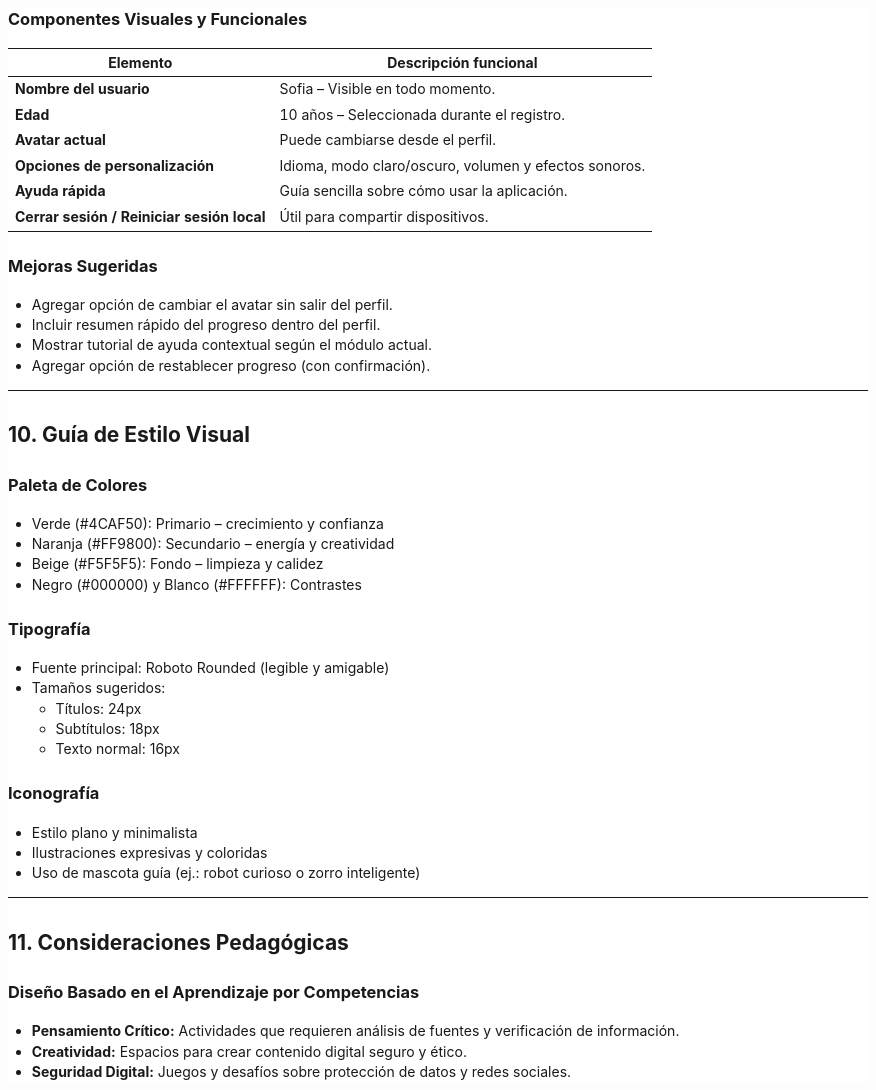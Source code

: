 ### Componentes Visuales y Funcionales  

| Elemento | Descripción funcional |  
|----------|------------------------|  
| **Nombre del usuario** | Sofia – Visible en todo momento. |  
| **Edad** | 10 años – Seleccionada durante el registro. |  
| **Avatar actual** | Puede cambiarse desde el perfil. |  
| **Opciones de personalización** | Idioma, modo claro/oscuro, volumen y efectos sonoros. |  
| **Ayuda rápida** | Guía sencilla sobre cómo usar la aplicación. |  
| **Cerrar sesión / Reiniciar sesión local** | Útil para compartir dispositivos. |  

### Mejoras Sugeridas  
- Agregar opción de cambiar el avatar sin salir del perfil.  
- Incluir resumen rápido del progreso dentro del perfil.  
- Mostrar tutorial de ayuda contextual según el módulo actual.  
- Agregar opción de restablecer progreso (con confirmación).  

---

## 10. Guía de Estilo Visual  

### Paleta de Colores  
- Verde (#4CAF50): Primario – crecimiento y confianza  
- Naranja (#FF9800): Secundario – energía y creatividad  
- Beige (#F5F5F5): Fondo – limpieza y calidez  
- Negro (#000000) y Blanco (#FFFFFF): Contrastes  

### Tipografía  
- Fuente principal: Roboto Rounded (legible y amigable)  
- Tamaños sugeridos:  
  - Títulos: 24px  
  - Subtítulos: 18px  
  - Texto normal: 16px  

### Iconografía  
- Estilo plano y minimalista  
- Ilustraciones expresivas y coloridas  
- Uso de mascota guía (ej.: robot curioso o zorro inteligente)  

---

## 11. Consideraciones Pedagógicas  

### Diseño Basado en el Aprendizaje por Competencias  
- **Pensamiento Crítico:** Actividades que requieren análisis de fuentes y verificación de información.  
- **Creatividad:** Espacios para crear contenido digital seguro y ético.  
- **Seguridad Digital:** Juegos y desafíos sobre protección de datos y redes sociales.  
